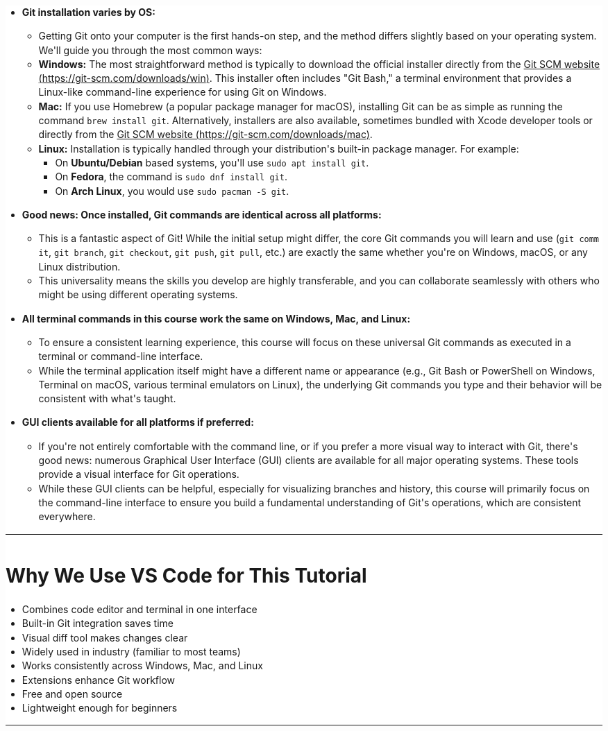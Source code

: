 * **Git installation varies by OS:**
    * Getting Git onto your computer is the first hands-on step, and the method differs slightly based on your operating system. We'll guide you through the most common ways:
    * **Windows:** The most straightforward method is typically to download the official installer directly from the [Git SCM website (https://git-scm.com/downloads/win)](https://git-scm.com/downloads/win). This installer often includes "Git Bash," a terminal environment that provides a Linux-like command-line experience for using Git on Windows.
    * **Mac:** If you use Homebrew (a popular package manager for macOS), installing Git can be as simple as running the command `brew install git`. Alternatively, installers are also available, sometimes bundled with Xcode developer tools or directly from the [Git SCM website (https://git-scm.com/downloads/mac)](https://git-scm.com/downloads/mac).
    * **Linux:** Installation is typically handled through your distribution's built-in package manager. For example:
        * On **Ubuntu/Debian** based systems, you'll use `sudo apt install git`.
        * On **Fedora**, the command is `sudo dnf install git`.
        * On **Arch Linux**, you would use `sudo pacman -S git`.

* **Good news: Once installed, Git commands are identical across all platforms:**
    * This is a fantastic aspect of Git! While the initial setup might differ, the core Git commands you will learn and use (`git commit`, `git branch`, `git checkout`, `git push`, `git pull`, etc.) are exactly the same whether you're on Windows, macOS, or any Linux distribution.
    * This universality means the skills you develop are highly transferable, and you can collaborate seamlessly with others who might be using different operating systems.

* **All terminal commands in this course work the same on Windows, Mac, and Linux:**
    * To ensure a consistent learning experience, this course will focus on these universal Git commands as executed in a terminal or command-line interface.
    * While the terminal application itself might have a different name or appearance (e.g., Git Bash or PowerShell on Windows, Terminal on macOS, various terminal emulators on Linux), the underlying Git commands you type and their behavior will be consistent with what's taught.

* **GUI clients available for all platforms if preferred:**
    * If you're not entirely comfortable with the command line, or if you prefer a more visual way to interact with Git, there's good news: numerous Graphical User Interface (GUI) clients are available for all major operating systems. These tools provide a visual interface for Git operations.
    * While these GUI clients can be helpful, especially for visualizing branches and history, this course will primarily focus on the command-line interface to ensure you build a fundamental understanding of Git's operations, which are consistent everywhere.

---
# Why We Use VS Code for This Tutorial

* Combines code editor and terminal in one interface
* Built-in Git integration saves time
* Visual diff tool makes changes clear
* Widely used in industry (familiar to most teams)
* Works consistently across Windows, Mac, and Linux
* Extensions enhance Git workflow
* Free and open source
* Lightweight enough for beginners

---
